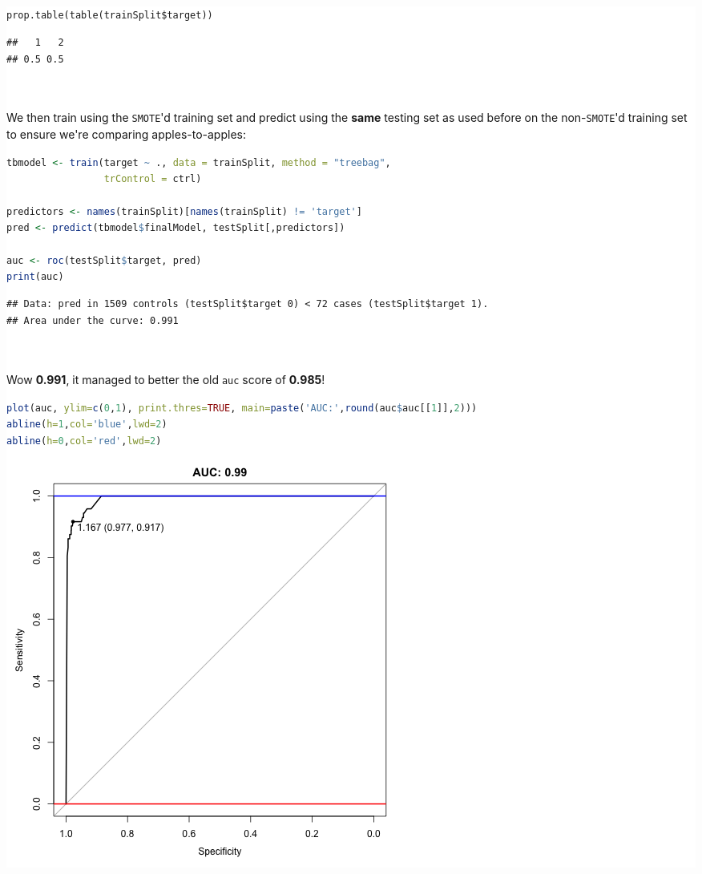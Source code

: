 ```{r}
prop.table(table(trainSplit$target))
```

```
##   1   2 
## 0.5 0.5
```
<br><br>
We then train using the ``SMOTE``'d training set and predict using the <b>same</b> testing set as used before on the non-``SMOTE``'d training set to ensure we're comparing apples-to-apples:

```r
tbmodel <- train(target ~ ., data = trainSplit, method = "treebag",
                 trControl = ctrl)
 
predictors <- names(trainSplit)[names(trainSplit) != 'target']
pred <- predict(tbmodel$finalModel, testSplit[,predictors])

auc <- roc(testSplit$target, pred)
print(auc)
```

```
## Data: pred in 1509 controls (testSplit$target 0) < 72 cases (testSplit$target 1).
## Area under the curve: 0.991
```
<BR><BR>
Wow <b>0.991</b>, it managed to better the old ``auc`` score of <b>0.985</b>! 

```r
plot(auc, ylim=c(0,1), print.thres=TRUE, main=paste('AUC:',round(auc$auc[[1]],2)))
abline(h=1,col='blue',lwd=2)
abline(h=0,col='red',lwd=2)
```

![plot of chunk unnamed-chunk-9](../img/posts/smote/unnamed-chunk-9.png) 
 